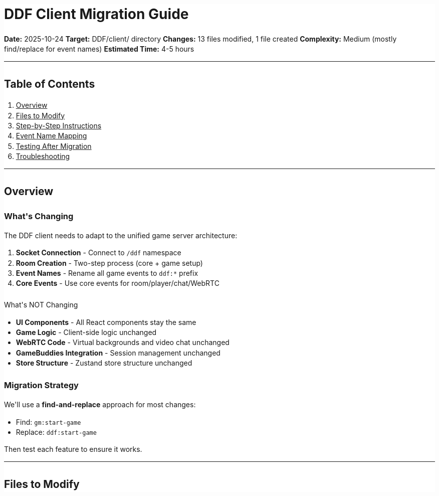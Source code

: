 # DDF Client Migration Guide

**Date:** 2025-10-24
**Target:** DDF/client/ directory
**Changes:** 13 files modified, 1 file created
**Complexity:** Medium (mostly find/replace for event names)
**Estimated Time:** 4-5 hours

---

## Table of Contents

1. [Overview](#overview)
2. [Files to Modify](#files-to-modify)
3. [Step-by-Step Instructions](#step-by-step-instructions)
4. [Event Name Mapping](#event-name-mapping)
5. [Testing After Migration](#testing-after-migration)
6. [Troubleshooting](#troubleshooting)

---

## Overview

### What's Changing

The DDF client needs to adapt to the unified game server architecture:

1. **Socket Connection** - Connect to `/ddf` namespace
2. **Room Creation** - Two-step process (core + game setup)
3. **Event Names** - Rename all game events to `ddf:*` prefix
4. **Core Events** - Use core events for room/player/chat/WebRTC

###

 What's NOT Changing

- **UI Components** - All React components stay the same
- **Game Logic** - Client-side logic unchanged
- **WebRTC Code** - Virtual backgrounds and video chat unchanged
- **GameBuddies Integration** - Session management unchanged
- **Store Structure** - Zustand store structure unchanged

### Migration Strategy

We'll use a **find-and-replace** approach for most changes:
- Find: `gm:start-game`
- Replace: `ddf:start-game`

Then test each feature to ensure it works.

---

## Files to Modify
